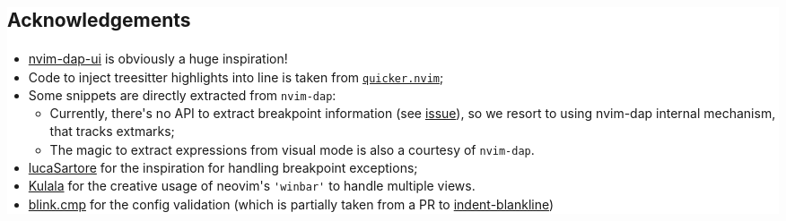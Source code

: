 ## Acknowledgements

- [nvim-dap-ui](https://github.com/rcarriga/nvim-dap-ui) is obviously a huge inspiration!
- Code to inject treesitter highlights into line is taken from
[`quicker.nvim`](https://github.com/stevearc/quicker.nvim);
- Some snippets are directly extracted from `nvim-dap`:
    - Currently, there's no API to extract breakpoint information (see
    [issue](https://github.com/mfussenegger/nvim-dap/issues/1388)), so we
    resort to using nvim-dap internal mechanism, that tracks extmarks;
    - The magic to extract expressions from visual mode is also a courtesy of
    `nvim-dap`.
- [lucaSartore](https://github.com/lucaSartore/nvim-dap-exception-breakpoints)
for the inspiration for handling breakpoint exceptions;
- [Kulala](https://github.com/mistweaverco/kulala.nvim) for the creative usage
of neovim's `'winbar'` to handle multiple views.
- [blink.cmp](https://github.com/Saghen/blink.cmp/blob/main/lua/blink/cmp/config/utils.lua) for the config validation (which is partially taken from a PR to [indent-blankline](https://github.com/lukas-reineke/indent-blankline.nvim/pull/934/files#diff-09ebcaa8c75cd1e92d25640e377ab261cfecaf8351c9689173fd36c2d0c23d94R16))

[^1]: Filters depend on the debug adapter's capabilities
[^2]: From treesitter and extmarks (e.g., semantic highlighting from LSP)
